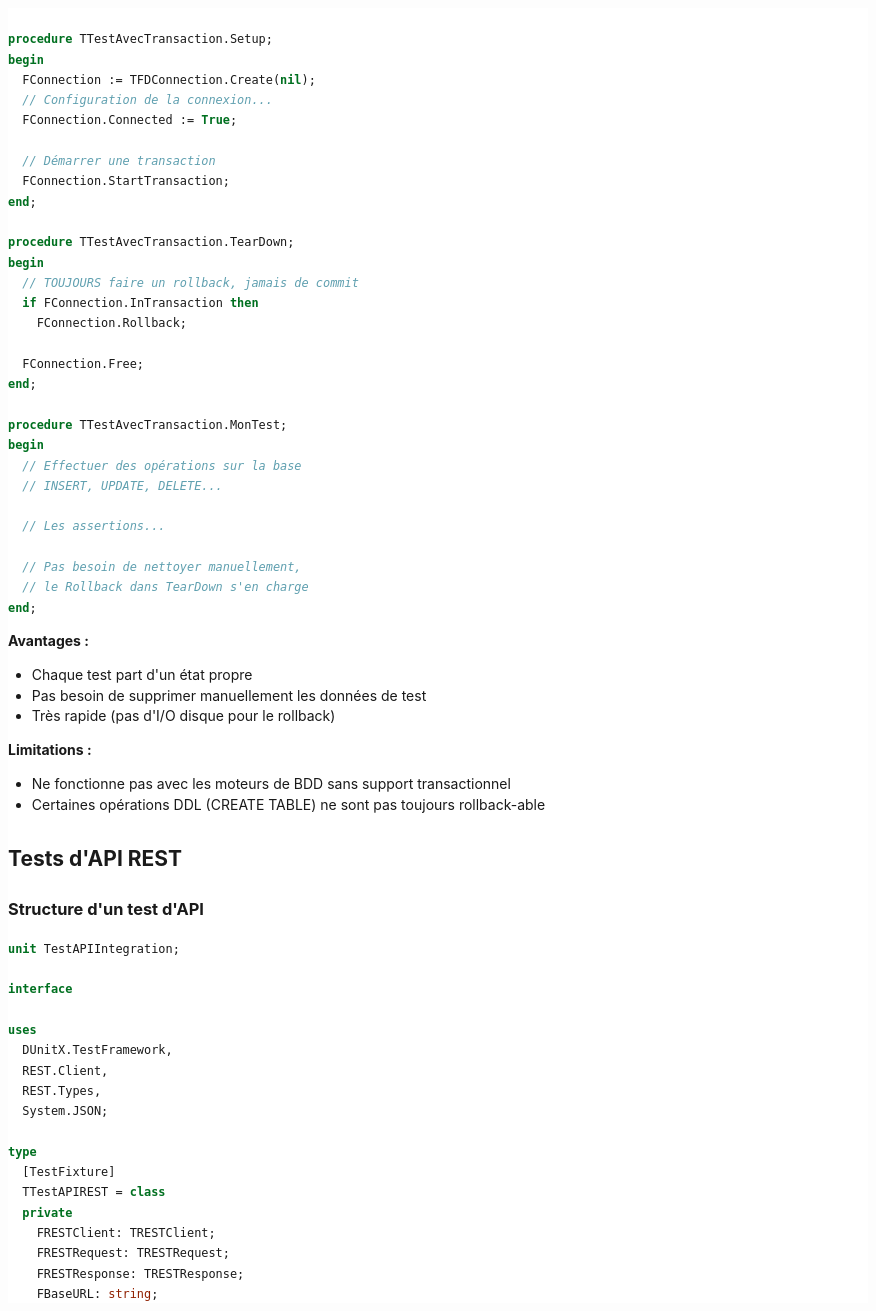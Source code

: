 ```pascal

procedure TTestAvecTransaction.Setup;
begin
  FConnection := TFDConnection.Create(nil);
  // Configuration de la connexion...
  FConnection.Connected := True;

  // Démarrer une transaction
  FConnection.StartTransaction;
end;

procedure TTestAvecTransaction.TearDown;
begin
  // TOUJOURS faire un rollback, jamais de commit
  if FConnection.InTransaction then
    FConnection.Rollback;

  FConnection.Free;
end;

procedure TTestAvecTransaction.MonTest;
begin
  // Effectuer des opérations sur la base
  // INSERT, UPDATE, DELETE...

  // Les assertions...

  // Pas besoin de nettoyer manuellement,
  // le Rollback dans TearDown s'en charge
end;
```

**Avantages :**
- Chaque test part d'un état propre
- Pas besoin de supprimer manuellement les données de test
- Très rapide (pas d'I/O disque pour le rollback)

**Limitations :**
- Ne fonctionne pas avec les moteurs de BDD sans support transactionnel
- Certaines opérations DDL (CREATE TABLE) ne sont pas toujours rollback-able

## Tests d'API REST

### Structure d'un test d'API

```pascal
unit TestAPIIntegration;

interface

uses
  DUnitX.TestFramework,
  REST.Client,
  REST.Types,
  System.JSON;

type
  [TestFixture]
  TTestAPIREST = class
  private
    FRESTClient: TRESTClient;
    FRESTRequest: TRESTRequest;
    FRESTResponse: TRESTResponse;
    FBaseURL: string;
```